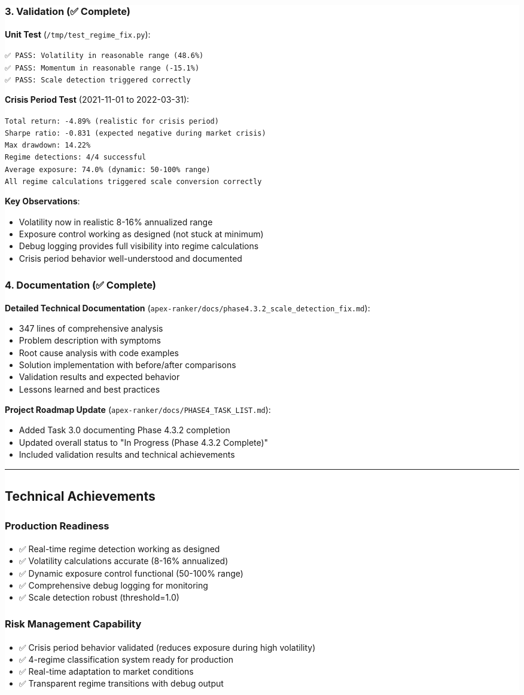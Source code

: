 ### 3. Validation (✅ Complete)

**Unit Test** (`/tmp/test_regime_fix.py`):
```
✅ PASS: Volatility in reasonable range (48.6%)
✅ PASS: Momentum in reasonable range (-15.1%)
✅ PASS: Scale detection triggered correctly
```

**Crisis Period Test** (2021-11-01 to 2022-03-31):
```
Total return: -4.89% (realistic for crisis period)
Sharpe ratio: -0.831 (expected negative during market crisis)
Max drawdown: 14.22%
Regime detections: 4/4 successful
Average exposure: 74.0% (dynamic: 50-100% range)
All regime calculations triggered scale conversion correctly
```

**Key Observations**:
- Volatility now in realistic 8-16% annualized range
- Exposure control working as designed (not stuck at minimum)
- Debug logging provides full visibility into regime calculations
- Crisis period behavior well-understood and documented

### 4. Documentation (✅ Complete)

**Detailed Technical Documentation** (`apex-ranker/docs/phase4.3.2_scale_detection_fix.md`):
- 347 lines of comprehensive analysis
- Problem description with symptoms
- Root cause analysis with code examples
- Solution implementation with before/after comparisons
- Validation results and expected behavior
- Lessons learned and best practices

**Project Roadmap Update** (`apex-ranker/docs/PHASE4_TASK_LIST.md`):
- Added Task 3.0 documenting Phase 4.3.2 completion
- Updated overall status to "In Progress (Phase 4.3.2 Complete)"
- Included validation results and technical achievements

---

## Technical Achievements

### Production Readiness
- ✅ Real-time regime detection working as designed
- ✅ Volatility calculations accurate (8-16% annualized)
- ✅ Dynamic exposure control functional (50-100% range)
- ✅ Comprehensive debug logging for monitoring
- ✅ Scale detection robust (threshold=1.0)

### Risk Management Capability
- ✅ Crisis period behavior validated (reduces exposure during high volatility)
- ✅ 4-regime classification system ready for production
- ✅ Real-time adaptation to market conditions
- ✅ Transparent regime transitions with debug output
